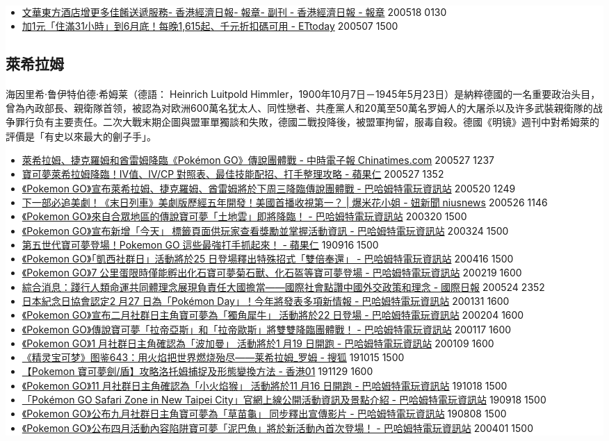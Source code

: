 - [文華東方酒店增更多佳餚送遞服務- 香港經濟日報- 報章- 副刊 - 香港經濟日報 - 報章](https://paper.hket.com/article/2645130/%E6%96%87%E8%8F%AF%E6%9D%B1%E6%96%B9%E9%85%92%E5%BA%97%E5%A2%9E%E6%9B%B4%E5%A4%9A%E4%BD%B3%E9%A4%9A%E9%80%81%E9%81%9E%E6%9C%8D%E5%8B%99 "文華東方酒店增更多佳餚送遞服務- 香港經濟日報- 報章- 副刊 - 香港經濟日報 - 報章") 200518 0130
- [加1元「住滿31小時」到6月底！每晚1,615起、千元折扣碼可用 - ETtoday](https://travel.ettoday.net/article/1708593.htm "加1元「住滿31小時」到6月底！每晚1,615起、千元折扣碼可用 - ETtoday") 200507 1500

## 萊希拉姆

海因里希·鲁伊特伯德·希姆莱（德語： Heinrich Luitpold Himmler，1900年10月7日－1945年5月23日）是納粹德國的一名重要政治头目，曾為內政部長、親衛隊首领，被認為对欧洲600萬名犹太人、同性戀者、共產黨人和20萬至50萬名罗姆人的大屠杀以及许多武裝親衛隊的战争罪行负有主要责任。二次大戰末期企圖與盟軍單獨談和失敗，德國二戰投降後，被盟軍拘留，服毒自殺。德國《明镜》週刊中對希姆萊的評價是「有史以來最大的劊子手」。
- [萊希拉姆、捷克羅姆和酋雷姆降臨《Pokémon GO》傳說團體戰 - 中時電子報 Chinatimes.com](https://www.chinatimes.com/realtimenews/20200527002566-260412 "萊希拉姆、捷克羅姆和酋雷姆降臨《Pokémon GO》傳說團體戰 - 中時電子報 Chinatimes.com") 200527 1237
- [寶可夢萊希拉姆降臨！IV值、IV/CP 對照表、最佳技能配招、打手整理攻略 - 蘋果仁](https://applealmond.com/posts/72388 "寶可夢萊希拉姆降臨！IV值、IV/CP 對照表、最佳技能配招、打手整理攻略 - 蘋果仁") 200527 1352
- [《Pokemon GO》宣布萊希拉姆、捷克羅姆、酋雷姆將於下周三降臨傳說團體戰 - 巴哈姆特電玩資訊站](https://gnn.gamer.com.tw/detail.php?sn=197127 "《Pokemon GO》宣布萊希拉姆、捷克羅姆、酋雷姆將於下周三降臨傳說團體戰 - 巴哈姆特電玩資訊站") 200520 1249
- [下一部必追美劇！《末日列車》美劇版歷經五年開發！美國首播收視第一？ | 爆米花小姐 - 妞新聞 niusnews](https://www.niusnews.com/=P3tqpju0 "下一部必追美劇！《末日列車》美劇版歷經五年開發！美國首播收視第一？ | 爆米花小姐 - 妞新聞 niusnews") 200526 1146
- [《Pokemon GO》來自合眾地區的傳說寶可夢「土地雲」即將降臨！ - 巴哈姆特電玩資訊站](https://gnn.gamer.com.tw/detail.php?sn=194268 "《Pokemon GO》來自合眾地區的傳說寶可夢「土地雲」即將降臨！ - 巴哈姆特電玩資訊站") 200320 1500
- [《Pokemon GO》宣布新增「今天」 標籤頁面供玩家查看獎勵並掌握活動資訊 - 巴哈姆特電玩資訊站](https://gnn.gamer.com.tw/detail.php?sn=194444 "《Pokemon GO》宣布新增「今天」 標籤頁面供玩家查看獎勵並掌握活動資訊 - 巴哈姆特電玩資訊站") 200324 1500
- [第五世代寶可夢登場！Pokemon GO 這些最強打手抓起來！ - 蘋果仁](https://applealmond.com/posts/58755 "第五世代寶可夢登場！Pokemon GO 這些最強打手抓起來！ - 蘋果仁") 190916 1500
- [《Pokemon GO》「凱西社群日」活動將於25 日登場釋出特殊招式「雙倍奉還」 - 巴哈姆特電玩資訊站](https://gnn.gamer.com.tw/detail.php?sn=195522 "《Pokemon GO》「凱西社群日」活動將於25 日登場釋出特殊招式「雙倍奉還」 - 巴哈姆特電玩資訊站") 200416 1500
- [《Pokemon GO》7 公里蛋限時僅能孵出化石寶可夢菊石獸、化石盔等寶可夢登場 - 巴哈姆特電玩資訊站](https://gnn.gamer.com.tw/detail.php?sn=192923 "《Pokemon GO》7 公里蛋限時僅能孵出化石寶可夢菊石獸、化石盔等寶可夢登場 - 巴哈姆特電玩資訊站") 200219 1600
- [綜合消息：踐行人類命運共同體理念展現負責任大國擔當——國際社會點讚中國外交政策和理念 - 國際日報](http://www.chinesetoday.com/big/article/1290999 "綜合消息：踐行人類命運共同體理念展現負責任大國擔當——國際社會點讚中國外交政策和理念 - 國際日報") 200524 2352
- [日本紀念日協會認定2 月27 日為「Pokémon Day」！今年將發表多項新情報 - 巴哈姆特電玩資訊站](https://gnn.gamer.com.tw/detail.php?sn=192057 "日本紀念日協會認定2 月27 日為「Pokémon Day」！今年將發表多項新情報 - 巴哈姆特電玩資訊站") 200131 1600
- [《Pokemon GO》宣布二月社群日主角寶可夢為「獨角犀牛」 活動將於22 日登場 - 巴哈姆特電玩資訊站](https://gnn.gamer.com.tw/detail.php?sn=192207 "《Pokemon GO》宣布二月社群日主角寶可夢為「獨角犀牛」 活動將於22 日登場 - 巴哈姆特電玩資訊站") 200204 1600
- [《Pokemon GO》傳說寶可夢「拉帝亞斯」和「拉帝歐斯」將雙雙降臨團體戰！ - 巴哈姆特電玩資訊站](https://gnn.gamer.com.tw/detail.php?sn=191559 "《Pokemon GO》傳說寶可夢「拉帝亞斯」和「拉帝歐斯」將雙雙降臨團體戰！ - 巴哈姆特電玩資訊站") 200117 1600
- [《Pokemon GO》1 月社群日主角確認為「波加曼」 活動將於1 月19 日開跑 - 巴哈姆特電玩資訊站](https://gnn.gamer.com.tw/detail.php?sn=191141 "《Pokemon GO》1 月社群日主角確認為「波加曼」 活動將於1 月19 日開跑 - 巴哈姆特電玩資訊站") 200109 1600
- [《精灵宝可梦》图鉴643：用火焰把世界燃烧殆尽——莱希拉姆_罗姆 - 搜狐](http://www.sohu.com/a/346491942_99972797 "《精灵宝可梦》图鉴643：用火焰把世界燃烧殆尽——莱希拉姆_罗姆 - 搜狐") 191015 1500
- [【Pokemon 寶可夢劍/盾】攻略洛托姆捕捉及形態變換方法 - 香港01](https://www.hk01.com/%E9%81%8A%E6%88%B2%E5%8B%95%E6%BC%AB/403737/pokemon-%E5%AF%B6%E5%8F%AF%E5%A4%A2%E5%8A%8D-%E7%9B%BE-%E6%94%BB%E7%95%A5-%E6%B4%9B%E6%89%98%E5%A7%86%E6%8D%95%E6%8D%89%E5%8F%8A%E5%BD%A2%E6%85%8B%E8%AE%8A%E6%8F%9B%E6%96%B9%E6%B3%95 "【Pokemon 寶可夢劍/盾】攻略洛托姆捕捉及形態變換方法 - 香港01") 191129 1600
- [《Pokemon GO》11 月社群日主角確認為「小火焰猴」 活動將於11 月16 日開跑 - 巴哈姆特電玩資訊站](https://gnn.gamer.com.tw/detail.php?sn=187273 "《Pokemon GO》11 月社群日主角確認為「小火焰猴」 活動將於11 月16 日開跑 - 巴哈姆特電玩資訊站") 191018 1500
- [「Pokémon GO Safari Zone in New Taipei City」官網上線公開活動資訊及景點介紹 - 巴哈姆特電玩資訊站](https://gnn.gamer.com.tw/detail.php?sn=185841 "「Pokémon GO Safari Zone in New Taipei City」官網上線公開活動資訊及景點介紹 - 巴哈姆特電玩資訊站") 190918 1500
- [《Pokemon GO》公布九月社群日主角寶可夢為「草苗龜」 同步釋出宣傳影片 - 巴哈姆特電玩資訊站](https://gnn.gamer.com.tw/detail.php?sn=183968 "《Pokemon GO》公布九月社群日主角寶可夢為「草苗龜」 同步釋出宣傳影片 - 巴哈姆特電玩資訊站") 190808 1500
- [《Pokemon GO》公布四月活動內容陷阱寶可夢「泥巴魚」將於新活動內首次登場！ - 巴哈姆特電玩資訊站](https://gnn.gamer.com.tw/detail.php?sn=194829 "《Pokemon GO》公布四月活動內容陷阱寶可夢「泥巴魚」將於新活動內首次登場！ - 巴哈姆特電玩資訊站") 200401 1500
